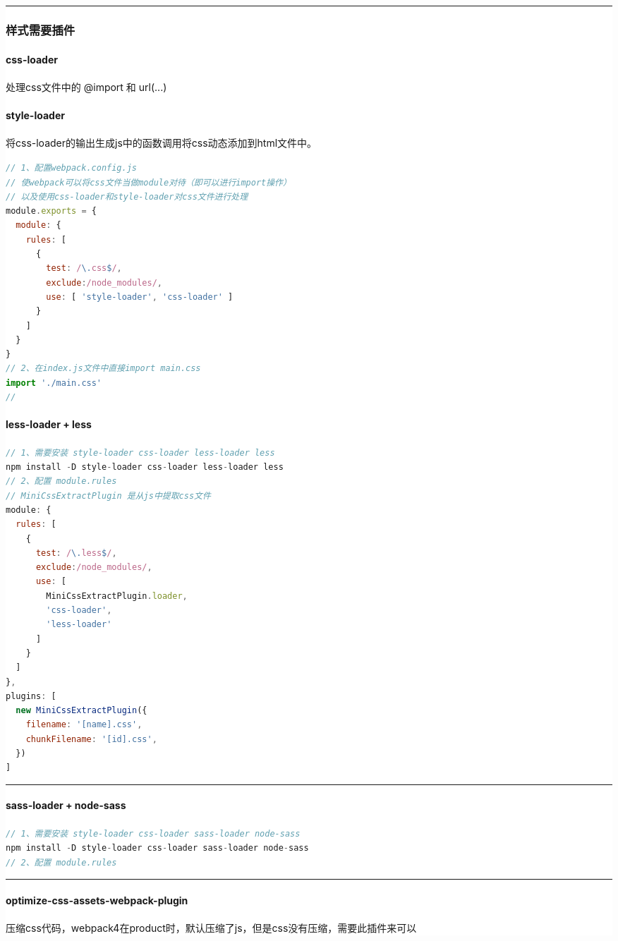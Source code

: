 ------------
### 样式需要插件
#### css-loader
处理css文件中的 @import 和 url(...)  
#### style-loader
将css-loader的输出生成js中的函数调用将css动态添加到html文件中。
```js
// 1、配置webpack.config.js
// 使webpack可以将css文件当做module对待（即可以进行import操作）
// 以及使用css-loader和style-loader对css文件进行处理
module.exports = {
  module: {
    rules: [
      {
        test: /\.css$/,
        exclude:/node_modules/,
        use: [ 'style-loader', 'css-loader' ]
      }
    ]
  }
}
// 2、在index.js文件中直接import main.css
import './main.css'
//  
```
#### less-loader + less
```js
// 1、需要安装 style-loader css-loader less-loader less
npm install -D style-loader css-loader less-loader less
// 2、配置 module.rules 
// MiniCssExtractPlugin 是从js中提取css文件
module: {
  rules: [
    {
      test: /\.less$/,
      exclude:/node_modules/,
      use: [
        MiniCssExtractPlugin.loader,
        'css-loader',
        'less-loader'
      ]
    }
  ]
},
plugins: [
  new MiniCssExtractPlugin({
    filename: '[name].css',
    chunkFilename: '[id].css',
  })
]
```
-------
#### sass-loader + node-sass
```js
// 1、需要安装 style-loader css-loader sass-loader node-sass
npm install -D style-loader css-loader sass-loader node-sass
// 2、配置 module.rules 
```
-----------  
#### optimize-css-assets-webpack-plugin
压缩css代码，webpack4在product时，默认压缩了js，但是css没有压缩，需要此插件来可以
```js
```